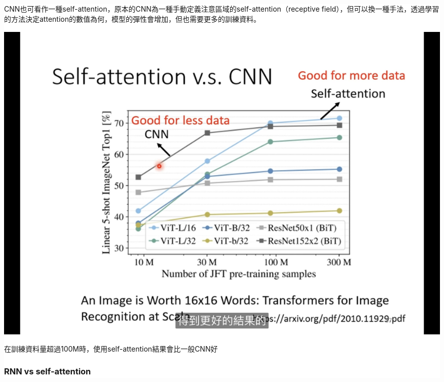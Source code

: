 CNN也可看作一種self-attention，原本的CNN為一種手動定義注意區域的self-attention（receptive field），但可以換一種手法，透過學習的方法決定attention的數值為何，模型的彈性會增加，但也需要更多的訓練資料。

![B7FC103A-1102-4EC4-8FD0-45B2F8800772.png](B7FC103A-1102-4EC4-8FD0-45B2F8800772.png)

在訓練資料量超過100M時，使用self-attention結果會比一般CNN好

### RNN vs self-attention
